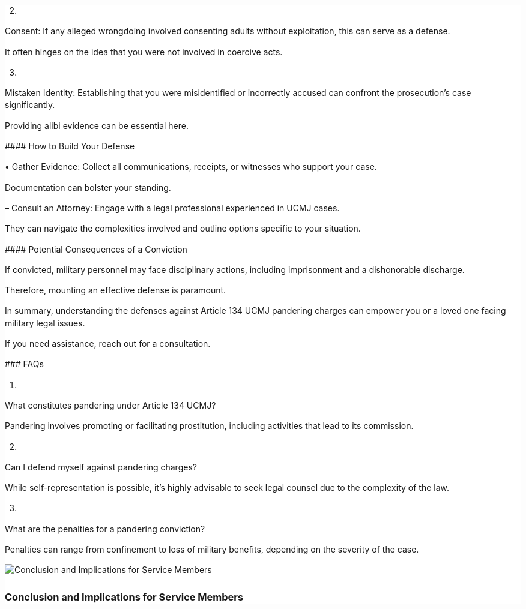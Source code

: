 2.

Consent: If any alleged wrongdoing involved consenting adults without exploitation, this can serve as a defense.

It often hinges on the idea that you were not involved in coercive acts.

3.

Mistaken Identity: Establishing that you were misidentified or incorrectly accused can confront the prosecution’s case significantly.

Providing alibi evidence can be essential here.

\#### How to Build Your Defense

• Gather Evidence: Collect all communications, receipts, or witnesses who support your case.

Documentation can bolster your standing.

– Consult an Attorney: Engage with a legal professional experienced in UCMJ cases.

They can navigate the complexities involved and outline options specific to your situation.

\#### Potential Consequences of a Conviction

If convicted, military personnel may face disciplinary actions, including imprisonment and a dishonorable discharge.

Therefore, mounting an effective defense is paramount.

In summary, understanding the defenses against Article 134 UCMJ pandering charges can empower you or a loved one facing military legal issues.

If you need assistance, reach out for a consultation.

\### FAQs

1.

What constitutes pandering under Article 134 UCMJ?

Pandering involves promoting or facilitating prostitution, including activities that lead to its commission.

2.

Can I defend myself against pandering charges?

While self-representation is possible, it’s highly advisable to seek legal counsel due to the complexity of the law.

3.

What are the penalties for a pandering conviction?

Penalties can range from confinement to loss of military benefits, depending on the severity of the case.

![Conclusion and Implications for Service Members](https://im.runware.ai/image/ws/2/ii/cb50e82a-83c4-427a-a446-d1ae3cbb28e0.jpg)

### Conclusion and Implications for Service Members
